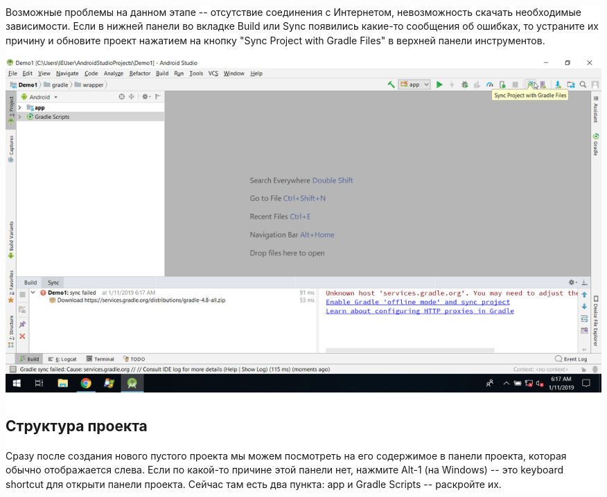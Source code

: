 

Возможные проблемы на данном этапе -- отсутствие соединения с Интернетом, невозможность скачать необходимые зависимости. Если в нижней панели во вкладке Build или Sync появились какие-то сообщения об ошибках, то устраните их причину и обновите проект нажатием на кнопку "Sync Project with Gradle Files" в верхней панели инструментов.



<img src="img/0270_failed_init_project.png" width="1200px"/>



## Структура проекта



Сразу после создания нового пустого проекта мы можем посмотреть на его содержимое в панели проекта, которая обычно отображается слева. Если по какой-то причине этой панели нет, нажмите Alt-1 (на Windows) -- это keyboard shortcut для открыти панели проекта. Сейчас там есть два пункта: app и Gradle Scripts -- раскройте их.



